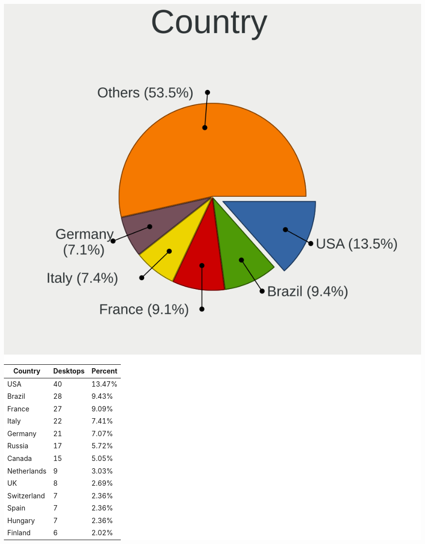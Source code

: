 ![Country](./images/pie_chart/node_location.svg)


| Country                | Desktops | Percent |
|------------------------|----------|---------|
| USA                    | 40       | 13.47%  |
| Brazil                 | 28       | 9.43%   |
| France                 | 27       | 9.09%   |
| Italy                  | 22       | 7.41%   |
| Germany                | 21       | 7.07%   |
| Russia                 | 17       | 5.72%   |
| Canada                 | 15       | 5.05%   |
| Netherlands            | 9        | 3.03%   |
| UK                     | 8        | 2.69%   |
| Switzerland            | 7        | 2.36%   |
| Spain                  | 7        | 2.36%   |
| Hungary                | 7        | 2.36%   |
| Finland                | 6        | 2.02%   |